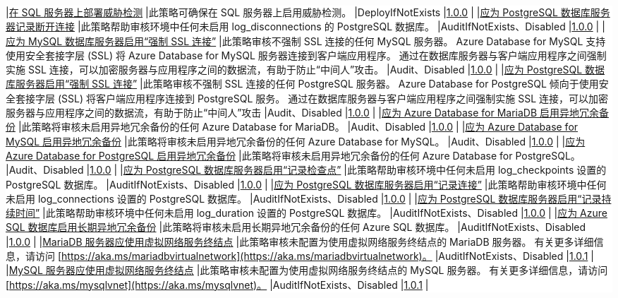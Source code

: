 |[在 SQL 服务器上部署威胁检测](https://portal.azure.com/#blade/Microsoft_Azure_Policy/PolicyDetailBlade/definitionId/%2Fproviders%2FMicrosoft.Authorization%2FpolicyDefinitions%2F36d49e87-48c4-4f2e-beed-ba4ed02b71f5) |此策略可确保在 SQL 服务器上启用威胁检测。 |DeployIfNotExists |[1.0.0](https://github.com/Azure/azure-policy/blob/master/built-in-policies/policyDefinitions/SQL/DeployTdOnSqlServers_Deploy.json) |
|[应为 PostgreSQL 数据库服务器记录断开连接](https://portal.azure.com/#blade/Microsoft_Azure_Policy/PolicyDetailBlade/definitionId/%2Fproviders%2FMicrosoft.Authorization%2FpolicyDefinitions%2Feb6f77b9-bd53-4e35-a23d-7f65d5f0e446) |此策略帮助审核环境中任何未启用 log_disconnections 的 PostgreSQL 数据库。 |AuditIfNotExists、Disabled |[1.0.0](https://github.com/Azure/azure-policy/blob/master/built-in-policies/policyDefinitions/SQL/PostgreSQL_EnableLogDisconnections_Audit.json) |
|[应为 MySQL 数据库服务器启用“强制 SSL 连接”](https://portal.azure.com/#blade/Microsoft_Azure_Policy/PolicyDetailBlade/definitionId/%2Fproviders%2FMicrosoft.Authorization%2FpolicyDefinitions%2Fe802a67a-daf5-4436-9ea6-f6d821dd0c5d) |此策略审核不强制 SSL 连接的任何 MySQL 服务器。 Azure Database for MySQL 支持使用安全套接字层 (SSL) 将 Azure Database for MySQL 服务器连接到客户端应用程序。 通过在数据库服务器与客户端应用程序之间强制实施 SSL 连接，可以加密服务器与应用程序之间的数据流，有助于防止“中间人”攻击。 |Audit、Disabled |[1.0.0](https://github.com/Azure/azure-policy/blob/master/built-in-policies/policyDefinitions/SQL/MySQL_EnableSSL_Audit.json) |
|[应为 PostgreSQL 数据库服务器启用“强制 SSL 连接”](https://portal.azure.com/#blade/Microsoft_Azure_Policy/PolicyDetailBlade/definitionId/%2Fproviders%2FMicrosoft.Authorization%2FpolicyDefinitions%2Fd158790f-bfb0-486c-8631-2dc6b4e8e6af) |此策略审核不强制 SSL 连接的任何 PostgreSQL 服务器。 Azure Database for PostgreSQL 倾向于使用安全套接字层 (SSL) 将客户端应用程序连接到 PostgreSQL 服务。 通过在数据库服务器与客户端应用程序之间强制实施 SSL 连接，可以加密服务器与应用程序之间的数据流，有助于防止“中间人”攻击 |Audit、Disabled |[1.0.0](https://github.com/Azure/azure-policy/blob/master/built-in-policies/policyDefinitions/SQL/PostgreSQL_EnableSSL_Audit.json) |
|[应为 Azure Database for MariaDB 启用异地冗余备份](https://portal.azure.com/#blade/Microsoft_Azure_Policy/PolicyDetailBlade/definitionId/%2Fproviders%2FMicrosoft.Authorization%2FpolicyDefinitions%2F0ec47710-77ff-4a3d-9181-6aa50af424d0) |此策略将审核未启用异地冗余备份的任何 Azure Database for MariaDB。 |Audit、Disabled |[1.0.0](https://github.com/Azure/azure-policy/blob/master/built-in-policies/policyDefinitions/SQL/GeoRedundant_DBForMariaDB_Audit.json) |
|[应为 Azure Database for MySQL 启用异地冗余备份](https://portal.azure.com/#blade/Microsoft_Azure_Policy/PolicyDetailBlade/definitionId/%2Fproviders%2FMicrosoft.Authorization%2FpolicyDefinitions%2F82339799-d096-41ae-8538-b108becf0970) |此策略将审核未启用异地冗余备份的任何 Azure Database for MySQL。 |Audit、Disabled |[1.0.0](https://github.com/Azure/azure-policy/blob/master/built-in-policies/policyDefinitions/SQL/GeoRedundant_DBForMySQL_Audit.json) |
|[应为 Azure Database for PostgreSQL 启用异地冗余备份](https://portal.azure.com/#blade/Microsoft_Azure_Policy/PolicyDetailBlade/definitionId/%2Fproviders%2FMicrosoft.Authorization%2FpolicyDefinitions%2F48af4db5-9b8b-401c-8e74-076be876a430) |此策略将审核未启用异地冗余备份的任何 Azure Database for PostgreSQL。 |Audit、Disabled |[1.0.0](https://github.com/Azure/azure-policy/blob/master/built-in-policies/policyDefinitions/SQL/GeoRedundant_DBForPostgreSQL_Audit.json) |
|[应为 PostgreSQL 数据库服务器启用“记录检查点”](https://portal.azure.com/#blade/Microsoft_Azure_Policy/PolicyDetailBlade/definitionId/%2Fproviders%2FMicrosoft.Authorization%2FpolicyDefinitions%2Feb6f77b9-bd53-4e35-a23d-7f65d5f0e43d) |此策略帮助审核环境中任何未启用 log_checkpoints 设置的 PostgreSQL 数据库。 |AuditIfNotExists、Disabled |[1.0.0](https://github.com/Azure/azure-policy/blob/master/built-in-policies/policyDefinitions/SQL/PostgreSQL_EnableLogCheckpoint_Audit.json) |
|[应为 PostgreSQL 数据库服务器启用“记录连接”](https://portal.azure.com/#blade/Microsoft_Azure_Policy/PolicyDetailBlade/definitionId/%2Fproviders%2FMicrosoft.Authorization%2FpolicyDefinitions%2Feb6f77b9-bd53-4e35-a23d-7f65d5f0e442) |此策略帮助审核环境中任何未启用 log_connections 设置的 PostgreSQL 数据库。 |AuditIfNotExists、Disabled |[1.0.0](https://github.com/Azure/azure-policy/blob/master/built-in-policies/policyDefinitions/SQL/PostgreSQL_EnableLogConnections_Audit.json) |
|[应为 PostgreSQL 数据库服务器启用“记录持续时间”](https://portal.azure.com/#blade/Microsoft_Azure_Policy/PolicyDetailBlade/definitionId/%2Fproviders%2FMicrosoft.Authorization%2FpolicyDefinitions%2Feb6f77b9-bd53-4e35-a23d-7f65d5f0e8f3) |此策略帮助审核环境中任何未启用 log_duration 设置的 PostgreSQL 数据库。 |AuditIfNotExists、Disabled |[1.0.0](https://github.com/Azure/azure-policy/blob/master/built-in-policies/policyDefinitions/SQL/PostgreSQL_EnableLogDuration_Audit.json) |
|[应为 Azure SQL 数据库启用长期异地冗余备份](https://portal.azure.com/#blade/Microsoft_Azure_Policy/PolicyDetailBlade/definitionId/%2Fproviders%2FMicrosoft.Authorization%2FpolicyDefinitions%2Fd38fc420-0735-4ef3-ac11-c806f651a570) |此策略将审核未启用长期异地冗余备份的任何 Azure SQL 数据库。 |AuditIfNotExists、Disabled |[1.0.0](https://github.com/Azure/azure-policy/blob/master/built-in-policies/policyDefinitions/SQL/GeoRedundant_SQLDatabase_AuditIfNotExists.json) |
|[MariaDB 服务器应使用虚拟网络服务终结点](https://portal.azure.com/#blade/Microsoft_Azure_Policy/PolicyDetailBlade/definitionId/%2Fproviders%2FMicrosoft.Authorization%2FpolicyDefinitions%2Fdfbd9a64-6114-48de-a47d-90574dc2e489) |此策略审核未配置为使用虚拟网络服务终结点的 MariaDB 服务器。 有关更多详细信息，请访问 [https://aka.ms/mariadbvirtualnetwork](https://aka.ms/mariadbvirtualnetwork)。 |AuditIfNotExists、Disabled |[1.0.1](https://github.com/Azure/azure-policy/blob/master/built-in-policies/policyDefinitions/SQL/MariaDB_VirtualNetworkServiceEndpoint_Audit.json) |
|[MySQL 服务器应使用虚拟网络服务终结点](https://portal.azure.com/#blade/Microsoft_Azure_Policy/PolicyDetailBlade/definitionId/%2Fproviders%2FMicrosoft.Authorization%2FpolicyDefinitions%2F3375856c-3824-4e0e-ae6a-79e011dd4c47) |此策略审核未配置为使用虚拟网络服务终结点的 MySQL 服务器。 有关更多详细信息，请访问 [https://aka.ms/mysqlvnet](https://aka.ms/mysqlvnet)。 |AuditIfNotExists、Disabled |[1.0.1](https://github.com/Azure/azure-policy/blob/master/built-in-policies/policyDefinitions/SQL/MySQL_VirtualNetworkServiceEndpoint_Audit.json) |